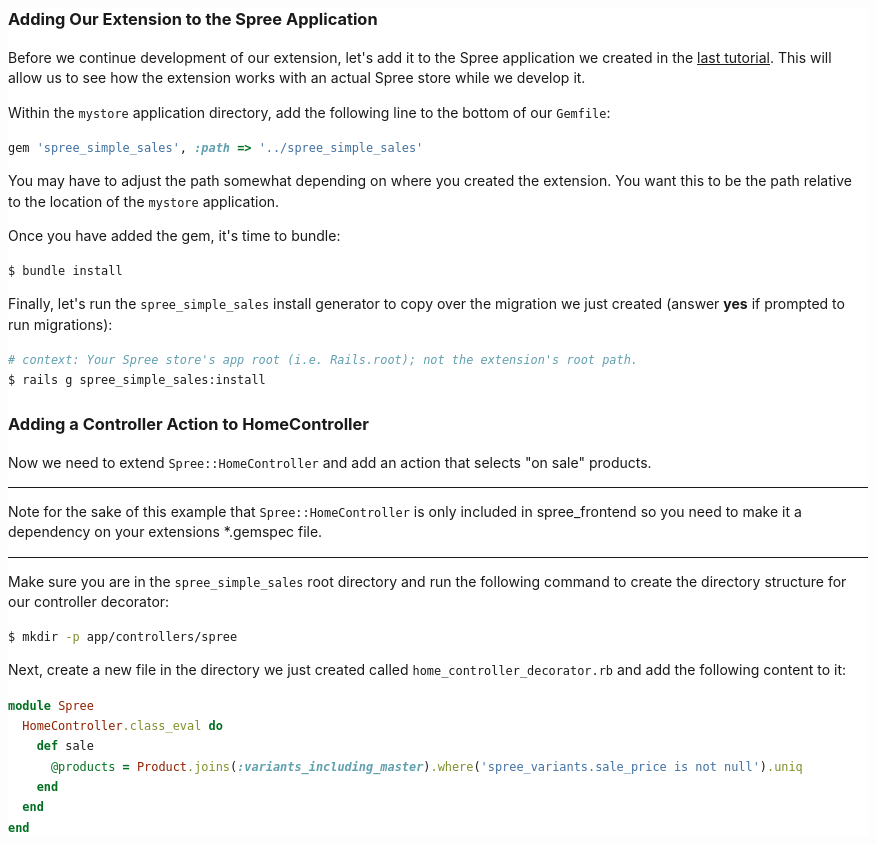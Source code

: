 ### Adding Our Extension to the Spree Application

Before we continue development of our extension, let's add it to the Spree application we created in the [last tutorial](/developer/getting_started.html). This will allow us to see how the extension works with an actual Spree store while we develop it.

Within the `mystore` application directory, add the following line to the bottom of our `Gemfile`:

```ruby
gem 'spree_simple_sales', :path => '../spree_simple_sales'
```

You may have to adjust the path somewhat depending on where you created the extension. You want this to be the path relative to the location of the `mystore` application.

Once you have added the gem, it's time to bundle:

```bash
$ bundle install
```

Finally, let's run the `spree_simple_sales` install generator to copy over the migration we just created (answer **yes** if prompted to run migrations):

```bash
# context: Your Spree store's app root (i.e. Rails.root); not the extension's root path.
$ rails g spree_simple_sales:install
```

### Adding a Controller Action to HomeController

Now we need to extend `Spree::HomeController` and add an action that selects "on sale" products.

***
Note for the sake of this example that `Spree::HomeController` is only included
in spree_frontend so you need to make it a dependency on your extensions *.gemspec file.
***

Make sure you are in the `spree_simple_sales` root directory and run the following command to create the directory structure for our controller decorator:

```bash
$ mkdir -p app/controllers/spree
```

Next, create a new file in the directory we just created called `home_controller_decorator.rb` and add the following content to it:

```ruby
module Spree
  HomeController.class_eval do
    def sale
      @products = Product.joins(:variants_including_master).where('spree_variants.sale_price is not null').uniq
    end
  end
end
```
